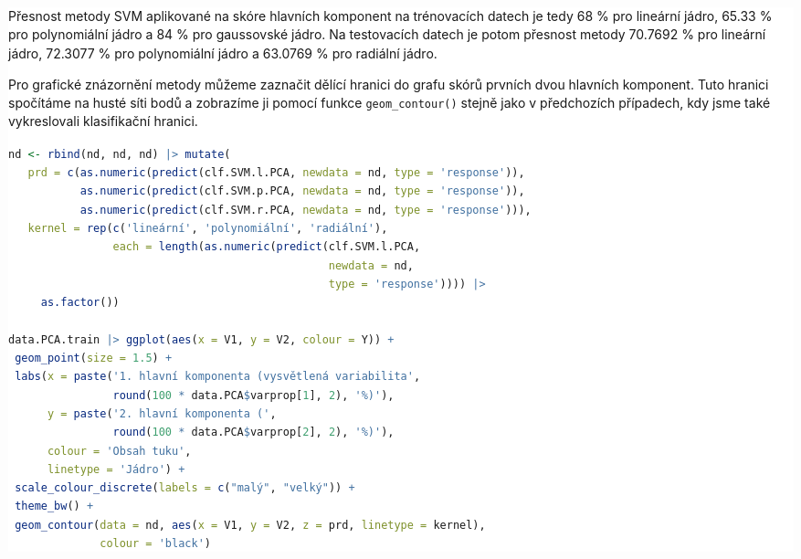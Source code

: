 Přesnost metody SVM aplikované na skóre hlavních komponent na trénovacích datech je tedy 68 % pro lineární jádro, 65.33 % pro polynomiální jádro a 84 % pro gaussovské jádro.
Na testovacích datech je potom přesnost metody 70.7692 % pro lineární jádro, 72.3077 % pro polynomiální jádro a 63.0769 % pro radiální jádro.

Pro grafické znázornění metody můžeme zaznačit dělící hranici do grafu skórů prvních dvou hlavních komponent.
Tuto hranici spočítáme na husté síti bodů a zobrazíme ji pomocí funkce `geom_contour()` stejně jako v předchozích případech, kdy jsme také vykreslovali klasifikační hranici.


```r
nd <- rbind(nd, nd, nd) |> mutate(
   prd = c(as.numeric(predict(clf.SVM.l.PCA, newdata = nd, type = 'response')),
           as.numeric(predict(clf.SVM.p.PCA, newdata = nd, type = 'response')),
           as.numeric(predict(clf.SVM.r.PCA, newdata = nd, type = 'response'))),
   kernel = rep(c('lineární', 'polynomiální', 'radiální'),
                each = length(as.numeric(predict(clf.SVM.l.PCA, 
                                                 newdata = nd,
                                                 type = 'response')))) |>
     as.factor())

data.PCA.train |> ggplot(aes(x = V1, y = V2, colour = Y)) +
 geom_point(size = 1.5) + 
 labs(x = paste('1. hlavní komponenta (vysvětlená variabilita', 
                round(100 * data.PCA$varprop[1], 2), '%)'),
      y = paste('2. hlavní komponenta (', 
                round(100 * data.PCA$varprop[2], 2), '%)'),
      colour = 'Obsah tuku', 
      linetype = 'Jádro') +
 scale_colour_discrete(labels = c("malý", "velký")) +
 theme_bw() +
 geom_contour(data = nd, aes(x = V1, y = V2, z = prd, linetype = kernel), 
              colour = 'black') 
```

<div class="figure">
